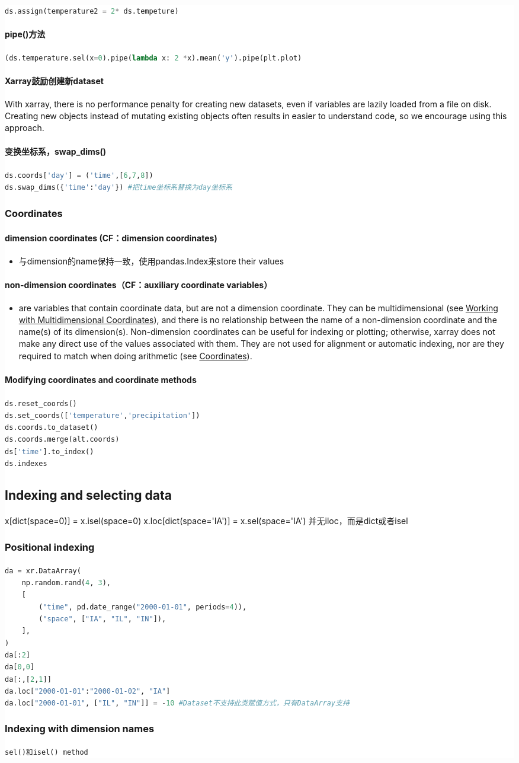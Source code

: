 ```python
ds.assign(temperature2 = 2* ds.tempeture)
```
#### pipe()方法
```python
(ds.temperature.sel(x=0).pipe(lambda x: 2 *x).mean('y').pipe(plt.plot)
```
#### Xarray鼓励创建新dataset
With xarray, there is no performance penalty for creating new datasets, even if variables are lazily loaded from a file on disk. Creating new objects instead of mutating existing objects often results in easier to understand code, so we encourage using this approach.
#### 变换坐标系，swap_dims()
```python
ds.coords['day'] = ('time',[6,7,8])
ds.swap_dims({'time':'day'}) #把time坐标系替换为day坐标系
```
### Coordinates
#### dimension coordinates (CF：dimension coordinates)
- 与dimension的name保持一致，使用pandas.Index来store their values
#### non-dimension coordinates（CF：auxiliary coordinate variables）
- are variables that contain coordinate data, but are not a dimension coordinate. They can be multidimensional (see [Working with Multidimensional Coordinates](http://xarray.pydata.org/en/stable/examples/multidimensional-coords.html)), and there is no relationship between the name of a non-dimension coordinate and the name(s) of its dimension(s). Non-dimension coordinates can be useful for indexing or plotting; otherwise, xarray does not make any direct use of the values associated with them. They are not used for alignment or automatic indexing, nor are they required to match when doing arithmetic (see [Coordinates](http://xarray.pydata.org/en/stable/computation.html#coordinates-math)).

#### Modifying coordinates and coordinate methods
```python
ds.reset_coords()
ds.set_coords(['temperature','precipitation'])
ds.coords.to_dataset()
ds.coords.merge(alt.coords)
ds['time'].to_index()
ds.indexes
```
#### 
## Indexing and selecting data
x[dict(space=0)]  = x.isel(space=0)
x.loc[dict(space='IA')] = x.sel(space='IA')
并无iloc，而是dict或者isel
### Positional indexing
```python
da = xr.DataArray(
    np.random.rand(4, 3),
    [
        ("time", pd.date_range("2000-01-01", periods=4)),
        ("space", ["IA", "IL", "IN"]),
    ],
)
da[:2]
da[0,0]
da[:,[2,1]]
da.loc["2000-01-01":"2000-01-02", "IA"]
da.loc["2000-01-01", ["IL", "IN"]] = -10 #Dataset不支持此类赋值方式，只有DataArray支持
```
### Indexing with dimension names
```python
sel()和isel() method
```